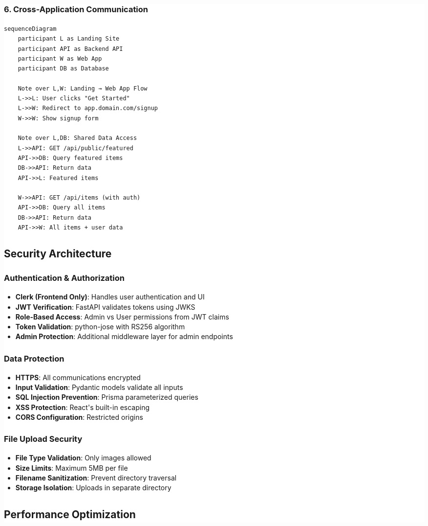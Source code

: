 ### 6. Cross-Application Communication

```mermaid
sequenceDiagram
    participant L as Landing Site
    participant API as Backend API
    participant W as Web App
    participant DB as Database
    
    Note over L,W: Landing → Web App Flow
    L->>L: User clicks "Get Started"
    L->>W: Redirect to app.domain.com/signup
    W->>W: Show signup form
    
    Note over L,DB: Shared Data Access
    L->>API: GET /api/public/featured
    API->>DB: Query featured items
    DB->>API: Return data
    API->>L: Featured items
    
    W->>API: GET /api/items (with auth)
    API->>DB: Query all items
    DB->>API: Return data
    API->>W: All items + user data
```

## Security Architecture

### Authentication & Authorization
- **Clerk (Frontend Only)**: Handles user authentication and UI
- **JWT Verification**: FastAPI validates tokens using JWKS
- **Role-Based Access**: Admin vs User permissions from JWT claims
- **Token Validation**: python-jose with RS256 algorithm
- **Admin Protection**: Additional middleware layer for admin endpoints

### Data Protection
- **HTTPS**: All communications encrypted
- **Input Validation**: Pydantic models validate all inputs
- **SQL Injection Prevention**: Prisma parameterized queries
- **XSS Protection**: React's built-in escaping
- **CORS Configuration**: Restricted origins

### File Upload Security
- **File Type Validation**: Only images allowed
- **Size Limits**: Maximum 5MB per file
- **Filename Sanitization**: Prevent directory traversal
- **Storage Isolation**: Uploads in separate directory

## Performance Optimization
